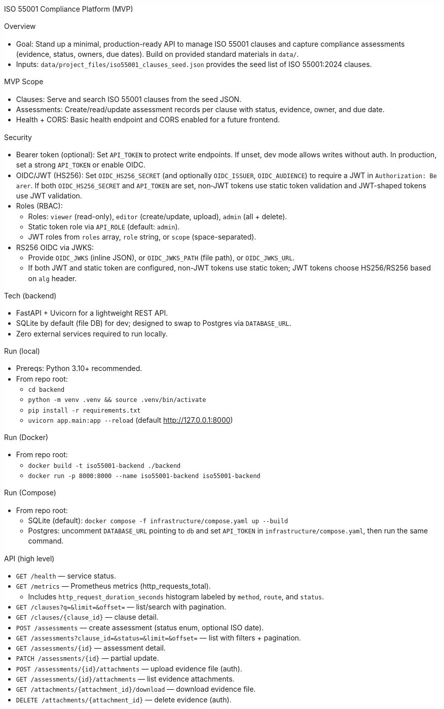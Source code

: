 ISO 55001 Compliance Platform (MVP)

Overview
- Goal: Stand up a minimal, production-ready API to manage ISO 55001 clauses and capture compliance assessments (evidence, status, owners, due dates). Build on provided standard materials in `data/`.
- Inputs: `data/project_files/iso55001_clauses_seed.json` provides the seed list of ISO 55001:2024 clauses.

MVP Scope
- Clauses: Serve and search ISO 55001 clauses from the seed JSON.
- Assessments: Create/read/update assessment records per clause with status, evidence, owner, and due date.
- Health + CORS: Basic health endpoint and CORS enabled for a future frontend.

Security
- Bearer token (optional): Set `API_TOKEN` to protect write endpoints. If unset, dev mode allows writes without auth. In production, set a strong `API_TOKEN` or enable OIDC.
- OIDC/JWT (HS256): Set `OIDC_HS256_SECRET` (and optionally `OIDC_ISSUER`, `OIDC_AUDIENCE`) to require a JWT in `Authorization: Bearer`. If both `OIDC_HS256_SECRET` and `API_TOKEN` are set, non‑JWT tokens use static token validation and JWT-shaped tokens use JWT validation.
- Roles (RBAC):
  - Roles: `viewer` (read-only), `editor` (create/update, upload), `admin` (all + delete).
  - Static token role via `API_ROLE` (default: `admin`).
  - JWT roles from `roles` array, `role` string, or `scope` (space-separated).
 - RS256 OIDC via JWKS:
   - Provide `OIDC_JWKS` (inline JSON), or `OIDC_JWKS_PATH` (file path), or `OIDC_JWKS_URL`.
   - If both JWT and static token are configured, non-JWT tokens use static token; JWT tokens choose HS256/RS256 based on `alg` header.

Tech (backend)
- FastAPI + Uvicorn for a lightweight REST API.
- SQLite by default (file DB) for dev; designed to swap to Postgres via `DATABASE_URL`.
- Zero external services required to run locally.

Run (local)
- Prereqs: Python 3.10+ recommended.
- From repo root:
  - `cd backend`
  - `python -m venv .venv && source .venv/bin/activate`
  - `pip install -r requirements.txt`
  - `uvicorn app.main:app --reload` (default http://127.0.0.1:8000)

Run (Docker)
- From repo root:
  - `docker build -t iso55001-backend ./backend`
  - `docker run -p 8000:8000 --name iso55001-backend iso55001-backend`

Run (Compose)
- From repo root:
  - SQLite (default): `docker compose -f infrastructure/compose.yaml up --build`
  - Postgres: uncomment `DATABASE_URL` pointing to `db` and set `API_TOKEN` in `infrastructure/compose.yaml`, then run the same command.

API (high level)
- `GET /health` — service status.
- `GET /metrics` — Prometheus metrics (http_requests_total).
  - Includes `http_request_duration_seconds` histogram labeled by `method`, `route`, and `status`.
- `GET /clauses?q=&limit=&offset=` — list/search with pagination.
- `GET /clauses/{clause_id}` — clause detail.
- `POST /assessments` — create assessment (status enum, optional ISO date).
- `GET /assessments?clause_id=&status=&limit=&offset=` — list with filters + pagination.
- `GET /assessments/{id}` — assessment detail.
- `PATCH /assessments/{id}` — partial update.
- `POST /assessments/{id}/attachments` — upload evidence file (auth).
- `GET /assessments/{id}/attachments` — list evidence attachments.
- `GET /attachments/{attachment_id}/download` — download evidence file.
- `DELETE /attachments/{attachment_id}` — delete evidence (auth).